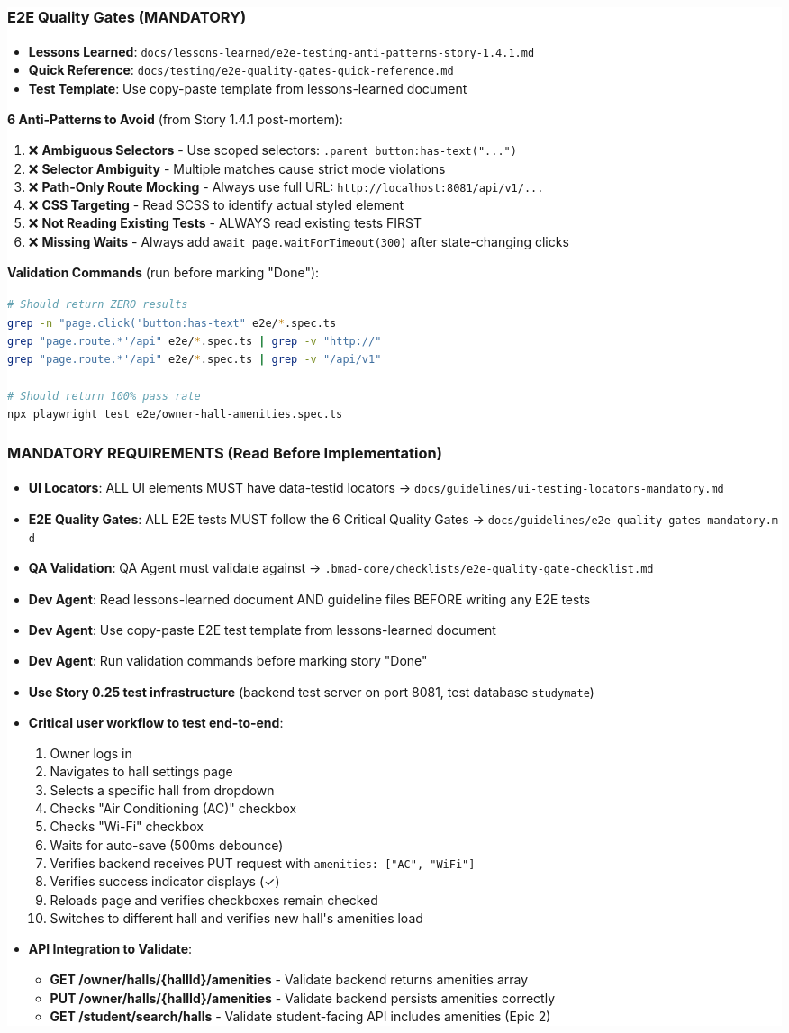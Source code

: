 ### E2E Quality Gates (MANDATORY)
- **Lessons Learned**: `docs/lessons-learned/e2e-testing-anti-patterns-story-1.4.1.md`
- **Quick Reference**: `docs/testing/e2e-quality-gates-quick-reference.md`
- **Test Template**: Use copy-paste template from lessons-learned document

**6 Anti-Patterns to Avoid** (from Story 1.4.1 post-mortem):
1. ❌ **Ambiguous Selectors** - Use scoped selectors: `.parent button:has-text("...")`
2. ❌ **Selector Ambiguity** - Multiple matches cause strict mode violations
3. ❌ **Path-Only Route Mocking** - Always use full URL: `http://localhost:8081/api/v1/...`
4. ❌ **CSS Targeting** - Read SCSS to identify actual styled element
5. ❌ **Not Reading Existing Tests** - ALWAYS read existing tests FIRST
6. ❌ **Missing Waits** - Always add `await page.waitForTimeout(300)` after state-changing clicks

**Validation Commands** (run before marking "Done"):
```bash
# Should return ZERO results
grep -n "page.click('button:has-text" e2e/*.spec.ts
grep "page.route.*'/api" e2e/*.spec.ts | grep -v "http://"
grep "page.route.*'/api" e2e/*.spec.ts | grep -v "/api/v1"

# Should return 100% pass rate
npx playwright test e2e/owner-hall-amenities.spec.ts
```

### MANDATORY REQUIREMENTS (Read Before Implementation)
- **UI Locators**: ALL UI elements MUST have data-testid locators → `docs/guidelines/ui-testing-locators-mandatory.md`
- **E2E Quality Gates**: ALL E2E tests MUST follow the 6 Critical Quality Gates → `docs/guidelines/e2e-quality-gates-mandatory.md`
- **QA Validation**: QA Agent must validate against → `.bmad-core/checklists/e2e-quality-gate-checklist.md`
- **Dev Agent**: Read lessons-learned document AND guideline files BEFORE writing any E2E tests
- **Dev Agent**: Use copy-paste E2E test template from lessons-learned document
- **Dev Agent**: Run validation commands before marking story "Done"

- **Use Story 0.25 test infrastructure** (backend test server on port 8081, test database `studymate`)

- **Critical user workflow to test end-to-end**:
  1. Owner logs in
  2. Navigates to hall settings page
  3. Selects a specific hall from dropdown
  4. Checks "Air Conditioning (AC)" checkbox
  5. Checks "Wi-Fi" checkbox
  6. Waits for auto-save (500ms debounce)
  7. Verifies backend receives PUT request with `amenities: ["AC", "WiFi"]`
  8. Verifies success indicator displays (✓)
  9. Reloads page and verifies checkboxes remain checked
  10. Switches to different hall and verifies new hall's amenities load

- **API Integration to Validate**:
  - **GET /owner/halls/{hallId}/amenities** - Validate backend returns amenities array
  - **PUT /owner/halls/{hallId}/amenities** - Validate backend persists amenities correctly
  - **GET /student/search/halls** - Validate student-facing API includes amenities (Epic 2)
